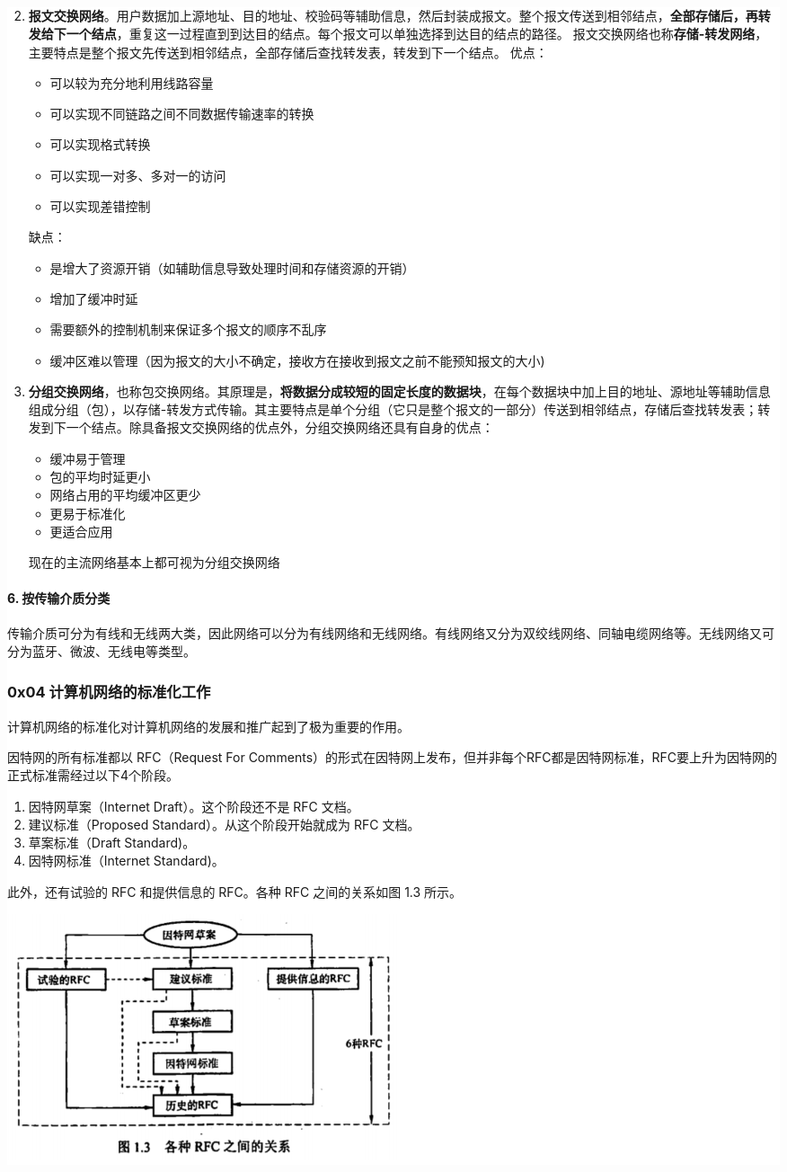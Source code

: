 2. **报文交换网络**。用户数据加上源地址、目的地址、校验码等辅助信息，然后封装成报文。整个报文传送到相邻结点，**全部存储后，再转发给下一个结点**，重复这一过程直到到达目的结点。每个报文可以单独选择到达目的结点的路径。
   报文交换网络也称**存储-转发网络**，主要特点是整个报文先传送到相邻结点，全部存储后查找转发表，转发到下一个结点。
   优点：
   
   - 可以较为充分地利用线路容量
   
   - 可以实现不同链路之间不同数据传输速率的转换
   
   - 可以实现格式转换
   
   - 可以实现一对多、多对一的访问
   
   - 可以实现差错控制
   
   缺点：
   
   - 是增大了资源开销（如辅助信息导致处理时间和存储资源的开销）
   
   - 增加了缓冲时延
   
   - 需要额外的控制机制来保证多个报文的顺序不乱序
   
   - 缓冲区难以管理（因为报文的大小不确定，接收方在接收到报文之前不能预知报文的大小)
   
3. **分组交换网络**，也称包交换网络。其原理是，**将数据分成较短的固定长度的数据块**，在每个数据块中加上目的地址、源地址等辅助信息组成分组（包），以存储-转发方式传输。其主要特点是单个分组（它只是整个报文的一部分）传送到相邻结点，存储后查找转发表；转发到下一个结点。除具备报文交换网络的优点外，分组交换网络还具有自身的优点：

   - 缓冲易于管理
   - 包的平均时延更小
   - 网络占用的平均缓冲区更少
   - 更易于标准化
   - 更适合应用

   现在的主流网络基本上都可视为分组交换网络

#### 6. 按传输介质分类

传输介质可分为有线和无线两大类，因此网络可以分为有线网络和无线网络。有线网络又分为双绞线网络、同轴电缆网络等。无线网络又可分为蓝牙、微波、无线电等类型。



### 0x04 计算机网络的标准化工作

计算机网络的标准化对计算机网络的发展和推广起到了极为重要的作用。

因特网的所有标准都以 RFC（Request For Comments）的形式在因特网上发布，但并非每个RFC都是因特网标准，RFC要上升为因特网的正式标准需经过以下4个阶段。

1. 因特网草案（Internet Draft）。这个阶段还不是 RFC 文档。
2. 建议标准（Proposed Standard）。从这个阶段开始就成为 RFC 文档。
3. 草案标准（Draft Standard)。
4. 因特网标准（Internet Standard)。

此外，还有试验的 RFC 和提供信息的 RFC。各种 RFC 之间的关系如图 1.3 所示。

![3](.\image\408_network\1-3.png)
